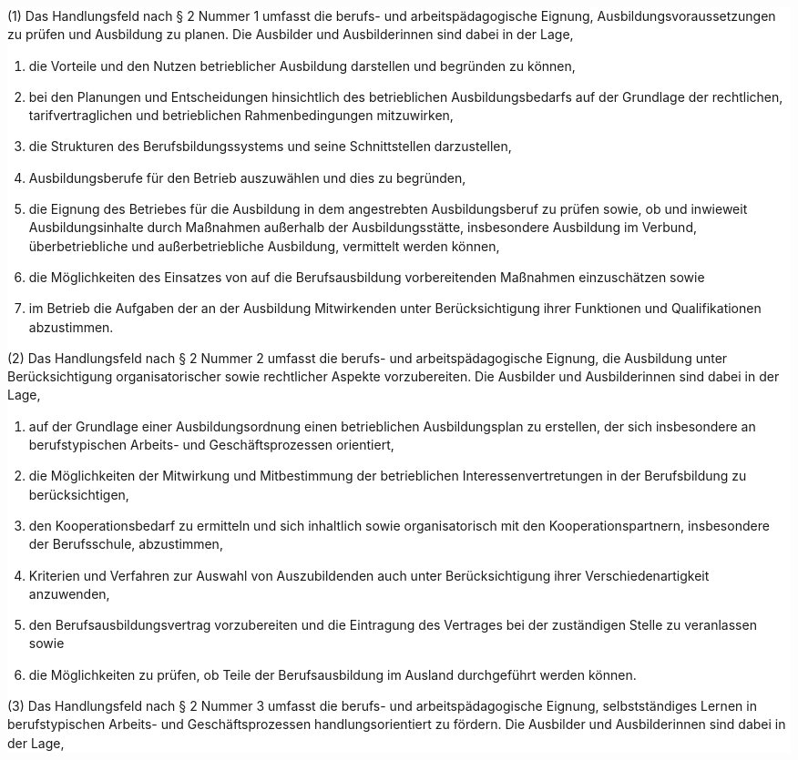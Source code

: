 (1) Das Handlungsfeld nach § 2 Nummer 1 umfasst die berufs- und arbeitspädagogische Eignung, Ausbildungsvoraussetzungen zu prüfen und Ausbildung zu planen. Die Ausbilder und Ausbilderinnen sind dabei in der Lage,

1.  die Vorteile und den Nutzen betrieblicher Ausbildung darstellen und begründen zu können,


2.  bei den Planungen und Entscheidungen hinsichtlich des betrieblichen Ausbildungsbedarfs auf der Grundlage der rechtlichen, tarifvertraglichen und betrieblichen Rahmenbedingungen mitzuwirken,


3.  die Strukturen des Berufsbildungssystems und seine Schnittstellen darzustellen,


4.  Ausbildungsberufe für den Betrieb auszuwählen und dies zu begründen,


5.  die Eignung des Betriebes für die Ausbildung in dem angestrebten Ausbildungsberuf zu prüfen sowie, ob und inwieweit Ausbildungsinhalte durch Maßnahmen außerhalb der Ausbildungsstätte, insbesondere Ausbildung im Verbund, überbetriebliche und außerbetriebliche Ausbildung, vermittelt werden können,


6.  die Möglichkeiten des Einsatzes von auf die Berufsausbildung vorbereitenden Maßnahmen einzuschätzen sowie


7.  im Betrieb die Aufgaben der an der Ausbildung Mitwirkenden unter Berücksichtigung ihrer Funktionen und Qualifikationen abzustimmen.




(2) Das Handlungsfeld nach § 2 Nummer 2 umfasst die berufs- und arbeitspädagogische Eignung, die Ausbildung unter Berücksichtigung organisatorischer sowie rechtlicher Aspekte vorzubereiten. Die Ausbilder und Ausbilderinnen sind dabei in der Lage,

1.  auf der Grundlage einer Ausbildungsordnung einen betrieblichen Ausbildungsplan zu erstellen, der sich insbesondere an berufstypischen Arbeits- und Geschäftsprozessen orientiert,


2.  die Möglichkeiten der Mitwirkung und Mitbestimmung der betrieblichen Interessenvertretungen in der Berufsbildung zu berücksichtigen,


3.  den Kooperationsbedarf zu ermitteln und sich inhaltlich sowie organisatorisch mit den Kooperationspartnern, insbesondere der Berufsschule, abzustimmen,


4.  Kriterien und Verfahren zur Auswahl von Auszubildenden auch unter Berücksichtigung ihrer Verschiedenartigkeit anzuwenden,


5.  den Berufsausbildungsvertrag vorzubereiten und die Eintragung des Vertrages bei der zuständigen Stelle zu veranlassen sowie


6.  die Möglichkeiten zu prüfen, ob Teile der Berufsausbildung im Ausland durchgeführt werden können.




(3) Das Handlungsfeld nach § 2 Nummer 3 umfasst die berufs- und arbeitspädagogische Eignung, selbstständiges Lernen in berufstypischen
Arbeits- und Geschäftsprozessen              handlungsorientiert zu fördern. Die Ausbilder und Ausbilderinnen sind dabei in der Lage,
